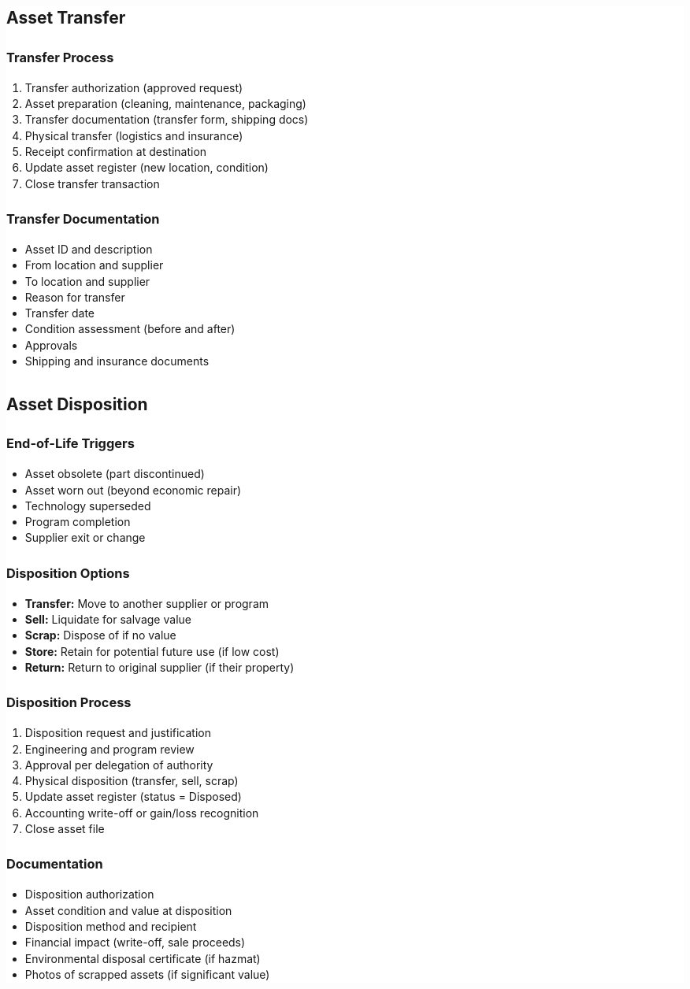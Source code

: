 ## Asset Transfer

### Transfer Process
1. Transfer authorization (approved request)
2. Asset preparation (cleaning, maintenance, packaging)
3. Transfer documentation (transfer form, shipping docs)
4. Physical transfer (logistics and insurance)
5. Receipt confirmation at destination
6. Update asset register (new location, condition)
7. Close transfer transaction

### Transfer Documentation
- Asset ID and description
- From location and supplier
- To location and supplier
- Reason for transfer
- Transfer date
- Condition assessment (before and after)
- Approvals
- Shipping and insurance documents

## Asset Disposition

### End-of-Life Triggers
- Asset obsolete (part discontinued)
- Asset worn out (beyond economic repair)
- Technology superseded
- Program completion
- Supplier exit or change

### Disposition Options
- **Transfer:** Move to another supplier or program
- **Sell:** Liquidate for salvage value
- **Scrap:** Dispose of if no value
- **Store:** Retain for potential future use (if low cost)
- **Return:** Return to original supplier (if their property)

### Disposition Process
1. Disposition request and justification
2. Engineering and program review
3. Approval per delegation of authority
4. Physical disposition (transfer, sell, scrap)
5. Update asset register (status = Disposed)
6. Accounting write-off or gain/loss recognition
7. Close asset file

### Documentation
- Disposition authorization
- Asset condition and value at disposition
- Disposition method and recipient
- Financial impact (write-off, sale proceeds)
- Environmental disposal certificate (if hazmat)
- Photos of scrapped assets (if significant value)
